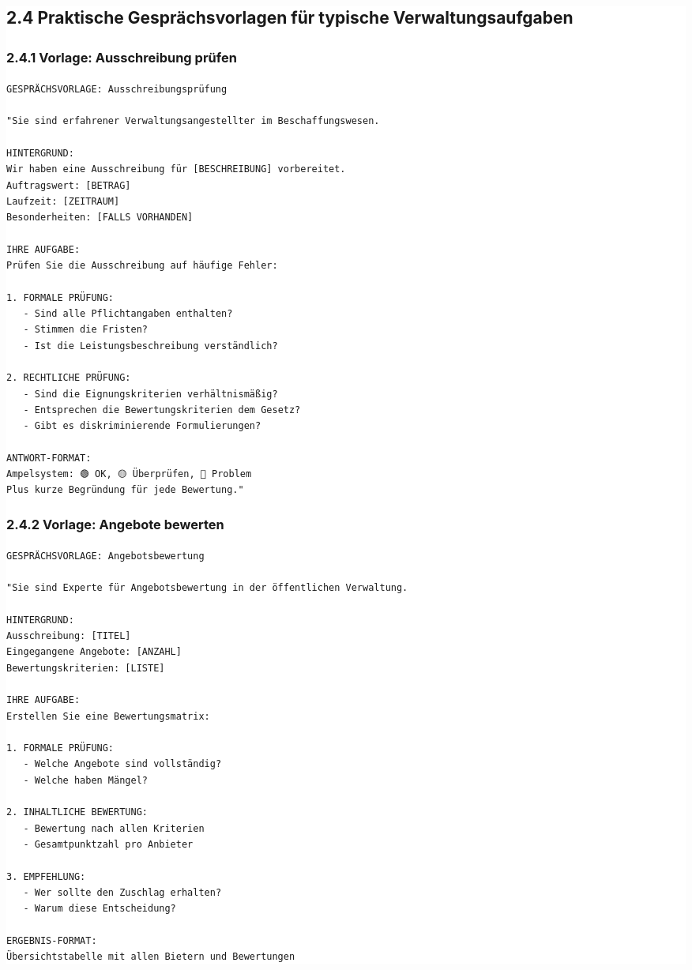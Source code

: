 
## 2.4 Praktische Gesprächsvorlagen für typische Verwaltungsaufgaben

### 2.4.1 Vorlage: Ausschreibung prüfen

```
GESPRÄCHSVORLAGE: Ausschreibungsprüfung

"Sie sind erfahrener Verwaltungsangestellter im Beschaffungswesen.

HINTERGRUND:
Wir haben eine Ausschreibung für [BESCHREIBUNG] vorbereitet.
Auftragswert: [BETRAG]
Laufzeit: [ZEITRAUM]
Besonderheiten: [FALLS VORHANDEN]

IHRE AUFGABE:
Prüfen Sie die Ausschreibung auf häufige Fehler:

1. FORMALE PRÜFUNG:
   - Sind alle Pflichtangaben enthalten?
   - Stimmen die Fristen?
   - Ist die Leistungsbeschreibung verständlich?

2. RECHTLICHE PRÜFUNG:
   - Sind die Eignungskriterien verhältnismäßig?
   - Entsprechen die Bewertungskriterien dem Gesetz?
   - Gibt es diskriminierende Formulierungen?

ANTWORT-FORMAT:
Ampelsystem: 🟢 OK, 🟡 Überprüfen, 🔴 Problem
Plus kurze Begründung für jede Bewertung."
```

### 2.4.2 Vorlage: Angebote bewerten

```
GESPRÄCHSVORLAGE: Angebotsbewertung

"Sie sind Experte für Angebotsbewertung in der öffentlichen Verwaltung.

HINTERGRUND:
Ausschreibung: [TITEL]
Eingegangene Angebote: [ANZAHL]
Bewertungskriterien: [LISTE]

IHRE AUFGABE:
Erstellen Sie eine Bewertungsmatrix:

1. FORMALE PRÜFUNG:
   - Welche Angebote sind vollständig?
   - Welche haben Mängel?

2. INHALTLICHE BEWERTUNG:
   - Bewertung nach allen Kriterien
   - Gesamtpunktzahl pro Anbieter

3. EMPFEHLUNG:
   - Wer sollte den Zuschlag erhalten?
   - Warum diese Entscheidung?

ERGEBNIS-FORMAT:
Übersichtstabelle mit allen Bietern und Bewertungen
```